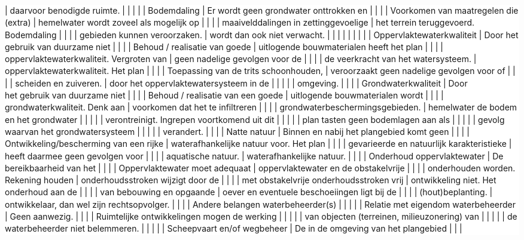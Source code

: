 | daarvoor benodigde ruimte.                   |                                              |  |  |
| Bodemdaling                                  | Er wordt geen grondwater onttrokken en       |  |  |
| Voorkomen van maatregelen die (extra)        | hemelwater wordt zoveel als mogelijk op      |  |  |
| maaivelddalingen in zettinggevoelige         | het terrein teruggevoerd. Bodemdaling        |  |  |
| gebieden kunnen veroorzaken.                 | wordt dan ook niet verwacht.                 |  |  |
|                                              |                                              |  |  |
| Oppervlaktewaterkwaliteit                    | Door het gebruik van duurzame niet           |  |  |
| Behoud / realisatie van goede                | uitlogende bouwmaterialen heeft het plan     |  |  |
| oppervlaktewaterkwaliteit. Vergroten van     | geen nadelige gevolgen voor de               |  |  |
| de veerkracht van het watersysteem.          | oppervlaktewaterkwaliteit. Het plan          |  |  |
| Toepassing van de trits schoonhouden,        | veroorzaakt geen nadelige gevolgen voor of   |  |  |
| scheiden en zuiveren.                        | door het oppervlaktewatersysteem in de       |  |  |
|                                              | omgeving.                                    |  |  |
| Grondwaterkwaliteit                          | Door<br>het gebruik van duurzame niet        |  |  |
| Behoud / realisatie van een goede            | uitlogende bouwmaterialen wordt              |  |  |
| grondwaterkwaliteit. Denk aan                | voorkomen dat het te infiltreren             |  |  |
| grondwaterbeschermingsgebieden.              | hemelwater de bodem en het grondwater        |  |  |
|                                              | verontreinigt. Ingrepen voortkomend uit dit  |  |  |
|                                              | plan tasten geen bodemlagen aan als          |  |  |
|                                              | gevolg waarvan het grondwatersysteem         |  |  |
|                                              | verandert.                                   |  |  |
| Natte natuur                                 | Binnen en nabij het plangebied komt geen     |  |  |
| Ontwikkeling/bescherming van een rijke       | waterafhankelijke natuur voor. Het plan      |  |  |
| gevarieerde en natuurlijk karakteristieke    | heeft daarmee geen gevolgen voor             |  |  |
| aquatische natuur.                           | waterafhankelijke natuur.                    |  |  |
| Onderhoud oppervlaktewater                   | De bereikbaarheid van het                    |  |  |
| Oppervlaktewater moet adequaat               | oppervlaktewater en de obstakelvrije         |  |  |
| onderhouden worden. Rekening houden          | onderhoudsstroken wijzigt door de            |  |  |
| met obstakelvrije onderhoudsstroken vrij     | ontwikkeling niet. Het onderhoud aan de      |  |  |
| van bebouwing en opgaande                    | oever en eventuele beschoeiingen ligt bij de |  |  |
| (hout)beplanting.                            | ontwikkelaar, dan wel zijn rechtsopvolger.   |  |  |
| Andere belangen waterbeheerder(s)            |                                              |  |  |
| Relatie met eigendom waterbeheerder          | Geen aanwezig.                               |  |  |
| Ruimtelijke ontwikkelingen mogen de werking  |                                              |  |  |
| van objecten (terreinen, milieuzonering) van |                                              |  |  |
| de waterbeheerder niet belemmeren.           |                                              |  |  |
| Scheepvaart en/of wegbeheer                  | De in de omgeving van het plangebied         |  |  |
